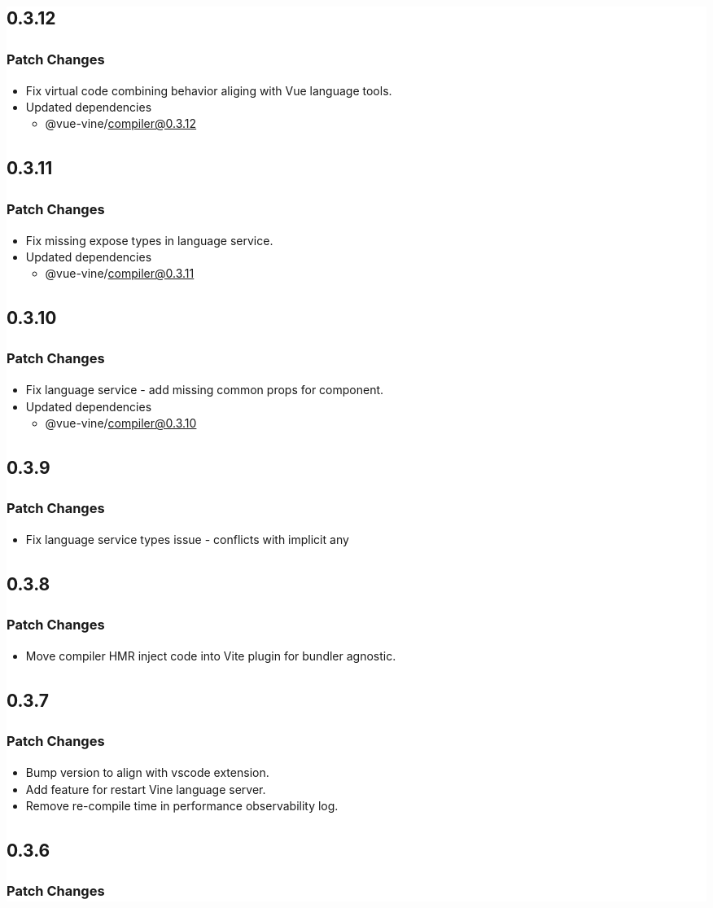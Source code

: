 ## 0.3.12

### Patch Changes

- Fix virtual code combining behavior aliging with Vue language tools.
- Updated dependencies
  - @vue-vine/compiler@0.3.12

## 0.3.11

### Patch Changes

- Fix missing expose types in language service.
- Updated dependencies
  - @vue-vine/compiler@0.3.11

## 0.3.10

### Patch Changes

- Fix language service - add missing common props for component.
- Updated dependencies
  - @vue-vine/compiler@0.3.10

## 0.3.9

### Patch Changes

- Fix language service types issue - conflicts with implicit any

## 0.3.8

### Patch Changes

- Move compiler HMR inject code into Vite plugin for bundler agnostic.

## 0.3.7

### Patch Changes

- Bump version to align with vscode extension.
- Add feature for restart Vine language server.
- Remove re-compile time in performance observability log.

## 0.3.6

### Patch Changes
